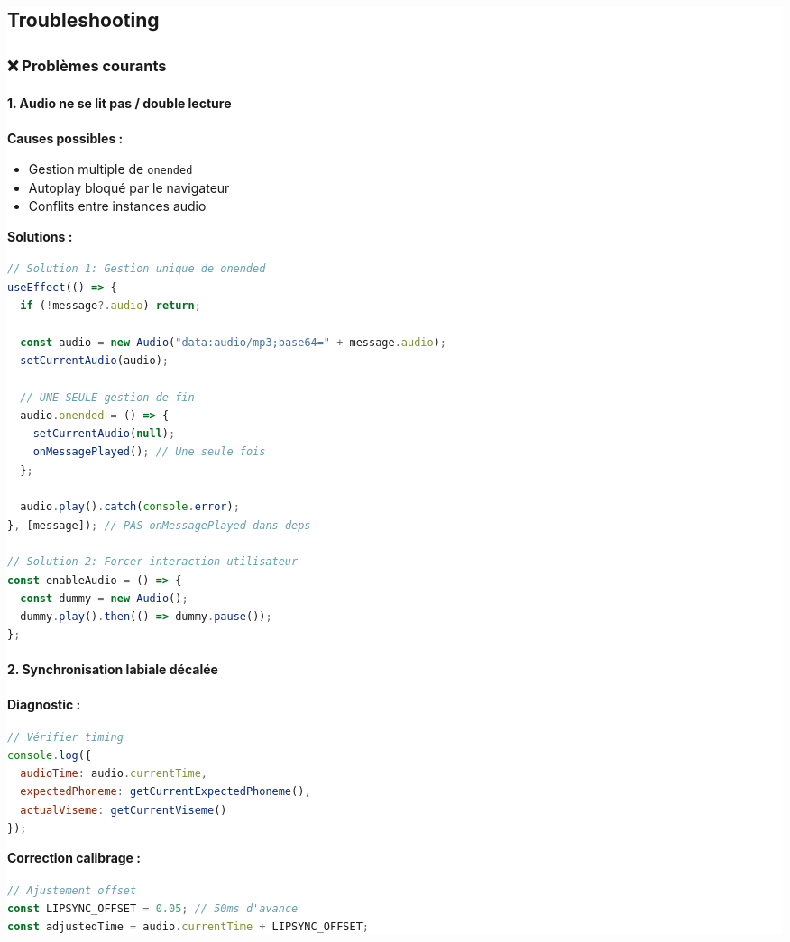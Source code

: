 ## Troubleshooting

### ❌ Problèmes courants

#### 1. Audio ne se lit pas / double lecture

**Causes possibles :**
- Gestion multiple de `onended`
- Autoplay bloqué par le navigateur
- Conflits entre instances audio

**Solutions :**
```javascript
// Solution 1: Gestion unique de onended
useEffect(() => {
  if (!message?.audio) return;
  
  const audio = new Audio("data:audio/mp3;base64=" + message.audio);
  setCurrentAudio(audio);
  
  // UNE SEULE gestion de fin
  audio.onended = () => {
    setCurrentAudio(null);
    onMessagePlayed(); // Une seule fois
  };
  
  audio.play().catch(console.error);
}, [message]); // PAS onMessagePlayed dans deps

// Solution 2: Forcer interaction utilisateur
const enableAudio = () => {
  const dummy = new Audio();
  dummy.play().then(() => dummy.pause());
};
```

#### 2. Synchronisation labiale décalée

**Diagnostic :**
```javascript
// Vérifier timing
console.log({
  audioTime: audio.currentTime,
  expectedPhoneme: getCurrentExpectedPhoneme(),
  actualViseme: getCurrentViseme()
});
```

**Correction calibrage :**
```javascript
// Ajustement offset
const LIPSYNC_OFFSET = 0.05; // 50ms d'avance
const adjustedTime = audio.currentTime + LIPSYNC_OFFSET;
```
